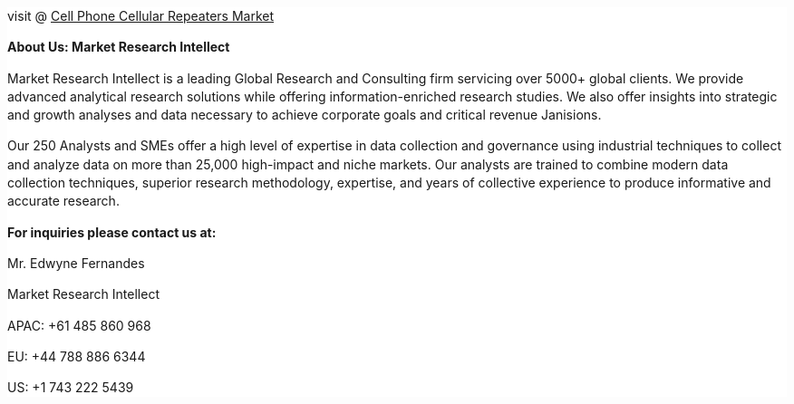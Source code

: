 visit&nbsp;@</strong>&nbsp;</span><span class="font-[700]"><a href="https://www.marketresearchintellect.com/product/global-cell-phone-cellular-repeaters-market-size-and-forecast/?utm_source=Linkedin&utm_medium=867" target="_blank" data-tracking-control-name="article-ssr-frontend-pulse_little-text-block" data-tracking-will-navigate="" data-test-link="">Cell Phone Cellular Repeaters Market</a></span></p><p><strong><span class="font-[700]">About Us: Market Research Intellect</span></strong></p><p><span class="">Market Research Intellect is a leading Global Research and Consulting firm servicing over 5000+ global clients. We provide advanced analytical research solutions while offering information-enriched research studies.&nbsp;</span>We also offer insights into strategic and growth analyses and data necessary to achieve corporate goals and critical revenue Janisions.</p><p><span class="">Our 250 Analysts and SMEs offer a high level of expertise in data collection and governance using industrial techniques to collect and analyze data on more than 25,000 high-impact and niche markets. Our analysts are trained to combine modern data collection techniques, superior research methodology, expertise, and years of collective experience to produce informative and accurate research.</span></p><p><strong>For inquiries please contact us at:</strong></p><p>Mr. Edwyne Fernandes</p><p>Market Research Intellect</p><p>APAC: +61 485 860 968</p><p>EU: +44 788 886 6344</p><p>US: +1 743 222 5439</p>